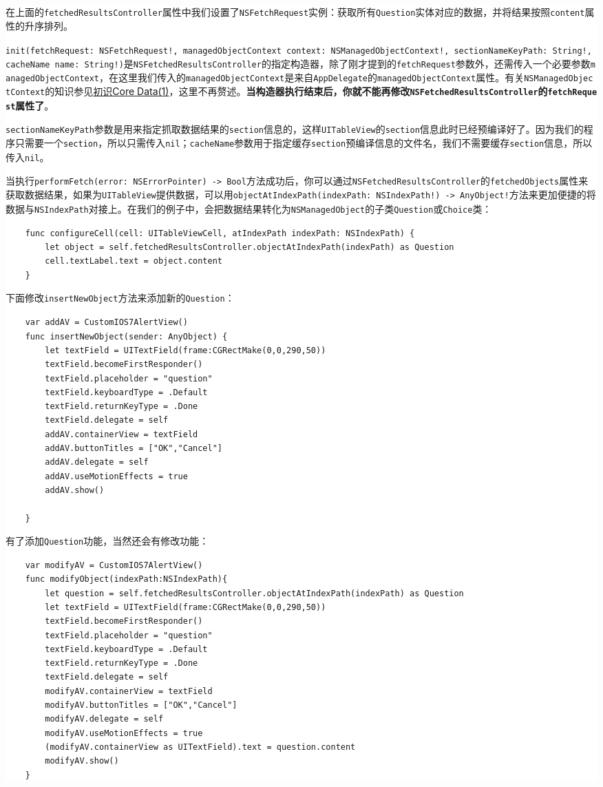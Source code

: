 在上面的`fetchedResultsController`属性中我们设置了`NSFetchRequest`实例：获取所有`Question`实体对应的数据，并将结果按照`content`属性的升序排列。  

`init(fetchRequest: NSFetchRequest!, managedObjectContext context: NSManagedObjectContext!, sectionNameKeyPath: String!, cacheName name: String!)`是`NSFetchedResultsController`的指定构造器，除了刚才提到的`fetchRequest`参数外，还需传入一个必要参数`managedObjectContext`，在这里我们传入的`managedObjectContext`是来自`AppDelegate`的`managedObjectContext`属性。有关`NSManagedObjectContext`的知识参见[初识Core Data(1)](http://yulingtianxia.com/blog/2014/05/01/chu-shi-core-data-1/)，这里不再赘述。**当构造器执行结束后，你就不能再修改`NSFetchedResultsController`的`fetchRequest`属性了**。  

`sectionNameKeyPath`参数是用来指定抓取数据结果的`section`信息的，这样`UITableView`的`section`信息此时已经预编译好了。因为我们的程序只需要一个`section`，所以只需传入`nil`；`cacheName`参数用于指定缓存`section`预编译信息的文件名，我们不需要缓存`section`信息，所以传入`nil`。  

当执行`performFetch(error: NSErrorPointer) -> Bool`方法成功后，你可以通过`NSFetchedResultsController`的`fetchedObjects`属性来获取数据结果，如果为`UITableView`提供数据，可以用`objectAtIndexPath(indexPath: NSIndexPath!) -> AnyObject!`方法来更加便捷的将数据与`NSIndexPath`对接上。在我们的例子中，会把数据结果转化为`NSManagedObject`的子类`Question`或`Choice`类：  

```
	func configureCell(cell: UITableViewCell, atIndexPath indexPath: NSIndexPath) {
        let object = self.fetchedResultsController.objectAtIndexPath(indexPath) as Question
        cell.textLabel.text = object.content
    }
```

下面修改`insertNewObject`方法来添加新的`Question`：  

```
	var addAV = CustomIOS7AlertView()
	func insertNewObject(sender: AnyObject) {
        let textField = UITextField(frame:CGRectMake(0,0,290,50))
        textField.becomeFirstResponder()
        textField.placeholder = "question"
        textField.keyboardType = .Default
        textField.returnKeyType = .Done
        textField.delegate = self
        addAV.containerView = textField
        addAV.buttonTitles = ["OK","Cancel"]
        addAV.delegate = self
        addAV.useMotionEffects = true
        addAV.show()
        
    }
```

有了添加`Question`功能，当然还会有修改功能：  

```
	var modifyAV = CustomIOS7AlertView()
	func modifyObject(indexPath:NSIndexPath){
        let question = self.fetchedResultsController.objectAtIndexPath(indexPath) as Question
        let textField = UITextField(frame:CGRectMake(0,0,290,50))
        textField.becomeFirstResponder()
        textField.placeholder = "question"
        textField.keyboardType = .Default
        textField.returnKeyType = .Done
        textField.delegate = self
        modifyAV.containerView = textField
        modifyAV.buttonTitles = ["OK","Cancel"]
        modifyAV.delegate = self
        modifyAV.useMotionEffects = true
        (modifyAV.containerView as UITextField).text = question.content
        modifyAV.show()
    }
```
